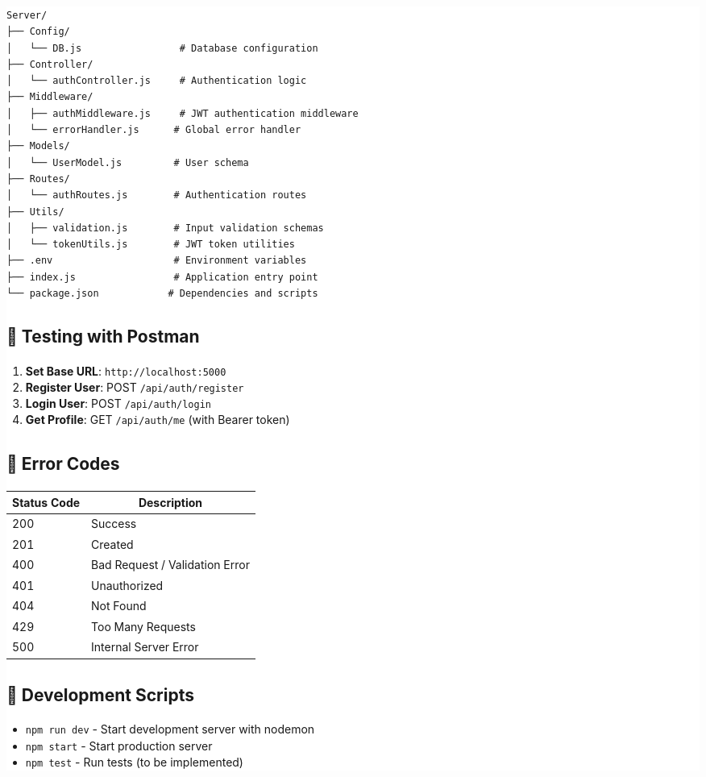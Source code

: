 ```
Server/
├── Config/
│   └── DB.js                 # Database configuration
├── Controller/
│   └── authController.js     # Authentication logic
├── Middleware/
│   ├── authMiddleware.js     # JWT authentication middleware
│   └── errorHandler.js      # Global error handler
├── Models/
│   └── UserModel.js         # User schema
├── Routes/
│   └── authRoutes.js        # Authentication routes
├── Utils/
│   ├── validation.js        # Input validation schemas
│   └── tokenUtils.js        # JWT token utilities
├── .env                     # Environment variables
├── index.js                 # Application entry point
└── package.json            # Dependencies and scripts
```

## 🧪 Testing with Postman

1. **Set Base URL**: `http://localhost:5000`
2. **Register User**: POST `/api/auth/register`
3. **Login User**: POST `/api/auth/login`
4. **Get Profile**: GET `/api/auth/me` (with Bearer token)

## 🚨 Error Codes

| Status Code | Description |
|-------------|-------------|
| 200 | Success |
| 201 | Created |
| 400 | Bad Request / Validation Error |
| 401 | Unauthorized |
| 404 | Not Found |
| 429 | Too Many Requests |
| 500 | Internal Server Error |

## 🔄 Development Scripts

- `npm run dev` - Start development server with nodemon
- `npm start` - Start production server
- `npm test` - Run tests (to be implemented)
